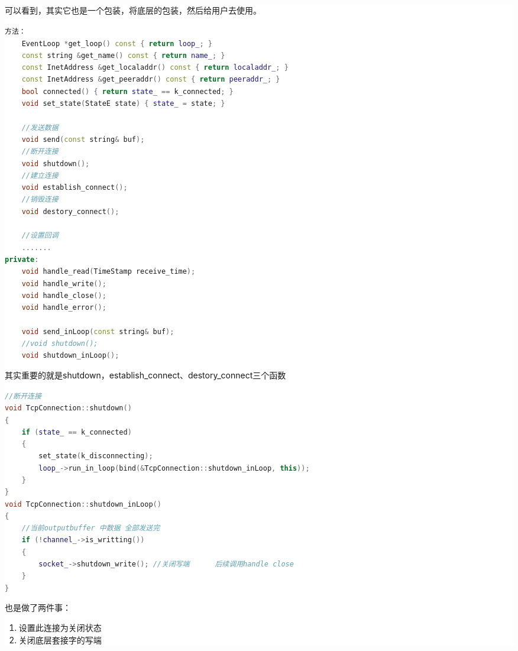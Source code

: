  可以看到，其实它也是一个包装，将底层的包装，然后给用户去使用。


```cpp
方法：
    EventLoop *get_loop() const { return loop_; }
    const string &get_name() const { return name_; }
    const InetAddress &get_localaddr() const { return localaddr_; }
    const InetAddress &get_peeraddr() const { return peeraddr_; }
    bool connected() { return state_ == k_connected; }
    void set_state(StateE state) { state_ = state; }
    
    //发送数据
    void send(const string& buf);
    //断开连接
    void shutdown();
    //建立连接
    void establish_connect();
    //销毁连接
    void destory_connect();

    //设置回调
	.......
private:
    void handle_read(TimeStamp receive_time);
    void handle_write();
    void handle_close();
    void handle_error();

    void send_inLoop(const string& buf);
    //void shutdown();
    void shutdown_inLoop();
```
其实重要的就是shutdown，establish_connect、destory_connect三个函数

```cpp
//断开连接
void TcpConnection::shutdown()
{
    if (state_ == k_connected)
    {
        set_state(k_disconnecting);
        loop_->run_in_loop(bind(&TcpConnection::shutdown_inLoop, this));
    }
}
void TcpConnection::shutdown_inLoop()
{
    //当前outputbuffer 中数据 全部发送完
    if (!channel_->is_writting())
    {
        socket_->shutdown_write(); //关闭写端      后续调用handle close
    }
}
```
也是做了两件事：
1. 设置此连接为关闭状态
2. 关闭底层套接字的写端
